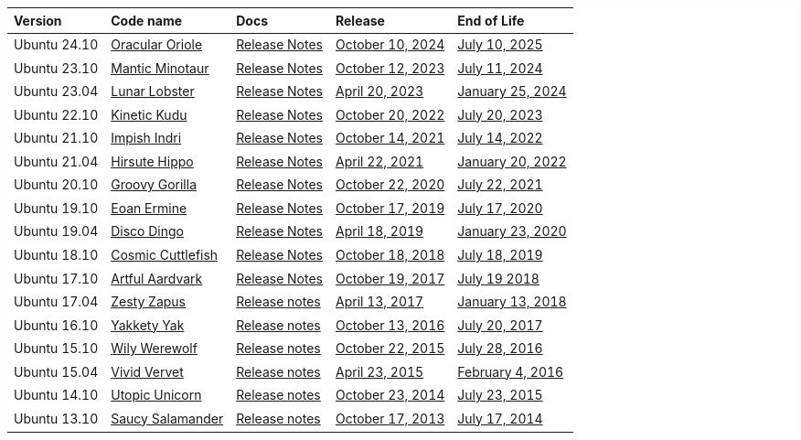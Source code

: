| Version | Code name | Docs | Release | End of Life |
| :---- | :---- | :---- | :---- | :---- |
| Ubuntu 24.10 | [Oracular Oriole](https://wiki.ubuntu.com/OracularOriole) | [Release Notes](https://discourse.ubuntu.com/t/oracular-oriole-release-notes/44878) | [October 10, 2024](https://lists.ubuntu.com/archives/ubuntu-announce/2024-October/000307.html) | [July 10, 2025](https://lists.ubuntu.com/archives/ubuntu-announce/2025-July/000314.html) |
| Ubuntu 23.10 | [Mantic Minotaur](https://wiki.ubuntu.com/ManticMinotaur) | [Release Notes](https://discourse.ubuntu.com/t/mantic-minotaur-release-notes/35534) | [October 12, 2023](https://lists.ubuntu.com/archives/ubuntu-announce/2023-October/000296.html) | [July 11, 2024](https://lists.ubuntu.com/archives/ubuntu-announce/2024-July/000303.html) |
| Ubuntu 23.04 | [Lunar Lobster](https://wiki.ubuntu.com/LunarLobster) | [Release Notes](https://wiki.ubuntu.com/LunarLobster/ReleaseNotes) | [April 20, 2023](https://lists.ubuntu.com/archives/ubuntu-announce/2023-April/000289.html) | [January 25, 2024](https://lists.ubuntu.com/archives/ubuntu-announce/2024-January/000298.html) |
| Ubuntu 22.10 | [Kinetic Kudu](https://wiki.ubuntu.com/KineticKudu) | [Release Notes](https://wiki.ubuntu.com/KineticKudu/ReleaseNotes) | [October 20, 2022](https://lists.ubuntu.com/archives/ubuntu-announce/2022-October/000285.html) | [July 20, 2023](https://lists.ubuntu.com/archives/ubuntu-announce/2023-July/000293.html) |
| Ubuntu 21.10 | [Impish Indri](https://wiki.ubuntu.com/ImpishIndri) | [Release Notes](https://wiki.ubuntu.com/ImpishIndri/ReleaseNotes) | [October 14, 2021](https://lists.ubuntu.com/archives/ubuntu-announce/2021-October/000274.html) | [July 14, 2022](https://lists.ubuntu.com/archives/ubuntu-announce/2022-July/000281.html) |
| Ubuntu 21.04 | [Hirsute Hippo](https://wiki.ubuntu.com/HirsuteHippo) | [Release Notes](https://wiki.ubuntu.com/HirsuteHippo/ReleaseNotes) | [April 22, 2021](https://lists.ubuntu.com/archives/ubuntu-announce/2021-April/000268.html) | [January 20, 2022](https://lists.ubuntu.com/archives/ubuntu-announce/2022-January/000276.html) |
| Ubuntu 20.10 | [Groovy Gorilla](https://wiki.ubuntu.com/GroovyGorilla) | [Release Notes](https://wiki.ubuntu.com/GroovyGorilla/ReleaseNotes) | [October 22, 2020](https://lists.ubuntu.com/archives/ubuntu-announce/2020-October/000263.html) | [July 22, 2021](https://lists.ubuntu.com/archives/ubuntu-announce/2021-July/000270.html) |
| Ubuntu 19.10 | [Eoan Ermine](https://wiki.ubuntu.com/EoanErmine) | [Release Notes](https://wiki.ubuntu.com/EoanErmine/ReleaseNotes) | [October 17, 2019](https://lists.ubuntu.com/archives/ubuntu-announce/2019-October/000250.html) | [July 17, 2020](https://lists.ubuntu.com/archives/ubuntu-announce/2020-July/000258.html) |
| Ubuntu 19.04 | [Disco Dingo](https://wiki.ubuntu.com/DiscoDingo) | [Release Notes](https://wiki.ubuntu.com/DiscoDingo/ReleaseNotes) | [April 18, 2019](https://lists.ubuntu.com/archives/ubuntu-announce/2019-April/000243.html) | [January 23, 2020](https://lists.ubuntu.com/archives/ubuntu-announce/2020-January/000253.html) |
| Ubuntu 18.10 | [Cosmic Cuttlefish](https://wiki.ubuntu.com/CosmicCuttlefish) | [Release Notes](https://wiki.ubuntu.com/CosmicCuttlefish/ReleaseNotes) | [October 18, 2018](https://lists.ubuntu.com/archives/ubuntu-announce/2018-October/000237.html) | [July 18, 2019](https://lists.ubuntu.com/archives/ubuntu-announce/2019-July/000246.html) |
| Ubuntu 17.10 | [Artful Aardvark](https://wiki.ubuntu.com/ArtfulAardvark) | [Release Notes](https://wiki.ubuntu.com/ArtfulAardvark/ReleaseNotes) | [October 19, 2017](https://lists.ubuntu.com/archives/ubuntu-announce/2017-October/000226.html) | [July 19 2018](https://lists.ubuntu.com/archives/ubuntu-announce/2018-July/000232.html) |
| Ubuntu 17.04 | [Zesty Zapus](https://wiki.ubuntu.com/ZestyZapus) | [Release notes](https://wiki.ubuntu.com/ZestyZapus/ReleaseNotes) | [April 13, 2017](https://lists.ubuntu.com/archives/ubuntu-announce/2017-April/000220.html) | [January 13, 2018](https://lists.ubuntu.com/archives/ubuntu-announce/2018-January/000227.html) |
| Ubuntu 16.10 | [Yakkety Yak](https://wiki.ubuntu.com/YakketyYak) | [Release notes](https://wiki.ubuntu.com/YakketyYak/ReleaseNotes) | [October 13, 2016](https://lists.ubuntu.com/archives/ubuntu-announce/2016-October/000213.html) | [July 20, 2017](https://lists.ubuntu.com/archives/ubuntu-announce/2017-July/000223.html) |
| Ubuntu 15.10 | [Wily Werewolf](https://wiki.ubuntu.com/WilyWerewolf) | [Release notes](https://wiki.ubuntu.com/WilyWerewolf/ReleaseNotes) | [October 22, 2015](https://lists.ubuntu.com/archives/ubuntu-announce/2015-October/000202.html) | [July 28, 2016](https://lists.ubuntu.com/archives/ubuntu-announce/2016-July/000210.html) |
| Ubuntu 15.04 | [Vivid Vervet](https://wiki.ubuntu.com/VividVervet) | [Release notes](https://wiki.ubuntu.com/VividVervet/ReleaseNotes) | [April 23, 2015](https://lists.ubuntu.com/archives/ubuntu-announce/2015-April/000195.html) | [February 4, 2016](https://lists.ubuntu.com/archives/ubuntu-announce/2016-January/000203.html) |
| Ubuntu 14.10 | [Utopic Unicorn](https://wiki.ubuntu.com/UtopicUnicorn) | [Release notes](https://wiki.ubuntu.com/UtopicUnicorn/ReleaseNotes) | [October 23, 2014](https://lists.ubuntu.com/archives/ubuntu-announce/2014-October/000191.html) | [July 23, 2015](https://lists.ubuntu.com/archives/ubuntu-announce/2015-July/000197.html) |
| Ubuntu 13.10 | [Saucy Salamander](https://wiki.ubuntu.com/SaucySalamander) | [Release notes](https://wiki.ubuntu.com/SaucySalamander/ReleaseNotes) | [October 17, 2013](https://lists.ubuntu.com/archives/ubuntu-announce/2013-October/000177.html) | [July 17, 2014](https://lists.ubuntu.com/archives/ubuntu-announce/2014-June/000185.html) |